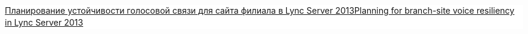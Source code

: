 
[<span data-ttu-id="ce23a-210">Планирование устойчивости голосовой связи для сайта филиала в Lync Server 2013</span><span class="sxs-lookup"><span data-stu-id="ce23a-210">Planning for branch-site voice resiliency in Lync Server 2013</span></span>](lync-server-2013-planning-for-branch-site-voice-resiliency.md)  
  

<span data-ttu-id="ce23a-211"></div>

</div>

<span> </span>

</div>

</div>

</span><span class="sxs-lookup"><span data-stu-id="ce23a-211"></div>

</div>

<span> </span>

</div>

</div>

</span></span></div>

